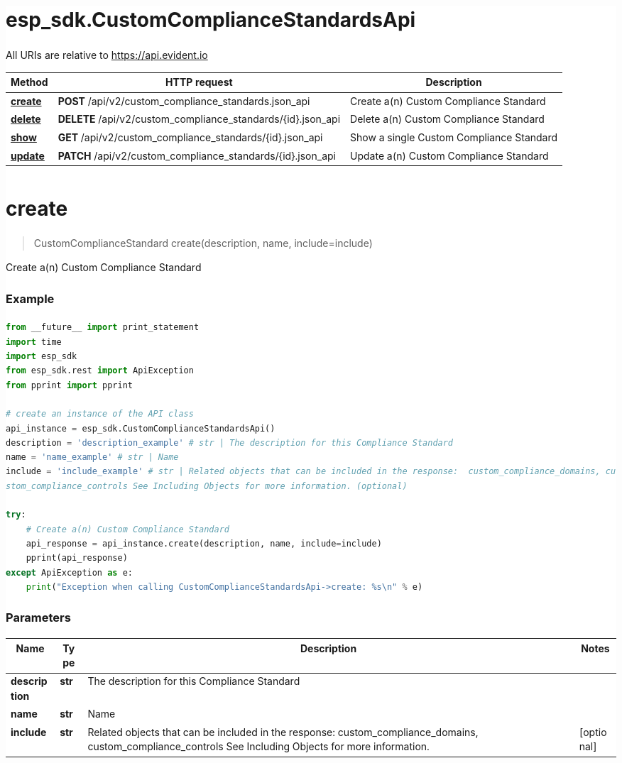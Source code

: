 # esp_sdk.CustomComplianceStandardsApi

All URIs are relative to https://api.evident.io

Method | HTTP request | Description
------------- | ------------- | -------------
[**create**](CustomComplianceStandardsApi.md#create) | **POST** /api/v2/custom_compliance_standards.json_api | Create a(n) Custom Compliance Standard
[**delete**](CustomComplianceStandardsApi.md#delete) | **DELETE** /api/v2/custom_compliance_standards/{id}.json_api | Delete a(n) Custom Compliance Standard
[**show**](CustomComplianceStandardsApi.md#show) | **GET** /api/v2/custom_compliance_standards/{id}.json_api | Show a single Custom Compliance Standard
[**update**](CustomComplianceStandardsApi.md#update) | **PATCH** /api/v2/custom_compliance_standards/{id}.json_api | Update a(n) Custom Compliance Standard


# **create**
> CustomComplianceStandard create(description, name, include=include)

Create a(n) Custom Compliance Standard



### Example 
```python
from __future__ import print_statement
import time
import esp_sdk
from esp_sdk.rest import ApiException
from pprint import pprint

# create an instance of the API class
api_instance = esp_sdk.CustomComplianceStandardsApi()
description = 'description_example' # str | The description for this Compliance Standard
name = 'name_example' # str | Name
include = 'include_example' # str | Related objects that can be included in the response:  custom_compliance_domains, custom_compliance_controls See Including Objects for more information. (optional)

try: 
    # Create a(n) Custom Compliance Standard
    api_response = api_instance.create(description, name, include=include)
    pprint(api_response)
except ApiException as e:
    print("Exception when calling CustomComplianceStandardsApi->create: %s\n" % e)
```

### Parameters

Name | Type | Description  | Notes
------------- | ------------- | ------------- | -------------
 **description** | **str**| The description for this Compliance Standard | 
 **name** | **str**| Name | 
 **include** | **str**| Related objects that can be included in the response:  custom_compliance_domains, custom_compliance_controls See Including Objects for more information. | [optional] 
